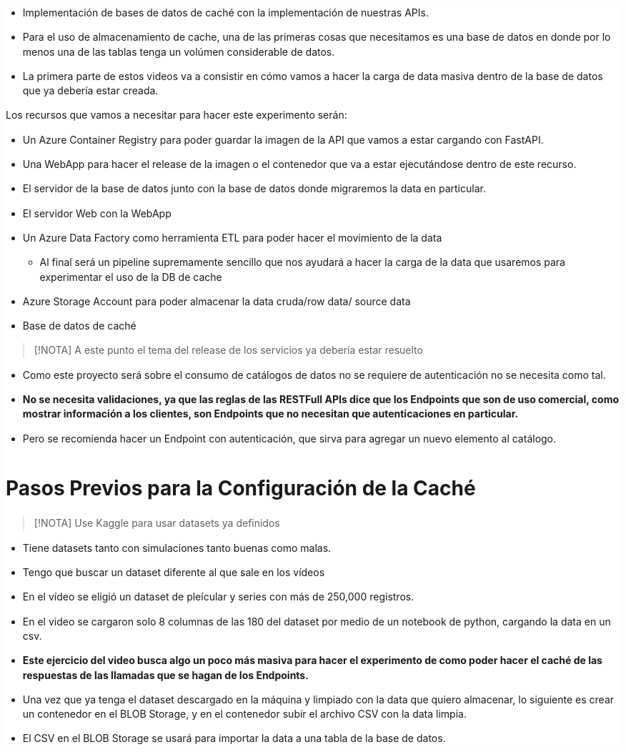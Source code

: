 
- Implementación de bases de datos de caché con la implementación de nuestras APIs.

- Para el uso de almacenamiento de cache, una de las primeras cosas que necesitamos es una base de datos en donde por lo menos una de las tablas tenga un volúmen considerable de datos.
- La primera parte de estos videos va a consistir en cómo vamos a hacer la carga de data masiva dentro de la base de datos que ya debería estar creada.

Los recursos que vamos a necesitar para hacer este experimento serán:

- Un Azure Container Registry para poder guardar la imagen de la API que vamos a estar cargando con FastAPI.
- Una WebApp para hacer el release de la imagen o el contenedor que va a estar ejecutándose dentro de este recurso.
- El servidor de la base de datos junto con la base de datos donde migraremos la data en particular.
- El servidor Web con la WebApp
- Un Azure Data Factory como herramienta ETL para poder hacer el movimiento de la data
	- Al final será un pipeline supremamente sencillo que nos ayudará a hacer la carga de la data que usaremos para experimentar el uso de la DB de cache

- Azure Storage Account para poder almacenar la data cruda/row data/ source data
- Base de datos de caché

> [!NOTA]
> A este punto el tema del release de los servicios ya debería estar resuelto

- Como este proyecto será sobre el consumo de catálogos de datos no se requiere de autenticación no se necesita como tal.

- **No se necesita validaciones, ya que las reglas de las RESTFull APIs dice que los Endpoints que son de uso comercial, como mostrar información a los clientes, son Endpoints que no necesitan que autenticaciones en particular.**

- Pero se recomienda hacer un Endpoint con autenticación, que sirva para agregar un nuevo elemento al catálogo.

# Pasos Previos para la Configuración de la Caché

> [!NOTA]
> Use Kaggle para usar datasets ya definidos

- Tiene datasets tanto con simulaciones tanto buenas como malas.
- Tengo que buscar un dataset diferente al que sale en los vídeos
- En el vídeo se eligió un dataset de pleícular y series con más de 250,000 registros.

- En el video se cargaron solo 8 columnas de las 180 del dataset por medio de un notebook de python, cargando la data en un csv.
- **Este ejercicio del video busca algo un poco más masiva para hacer el experimento de como poder hacer el caché de las respuestas de las llamadas que se hagan de los Endpoints.**

- Una vez que ya tenga el dataset descargado en la máquina y limpiado con la data que quiero almacenar, lo siguiente es crear un contenedor en el BLOB Storage, y en el contenedor subir el archivo CSV con la data limpia.
- El CSV en el BLOB Storage se usará para importar la data a una tabla de la base de datos.
